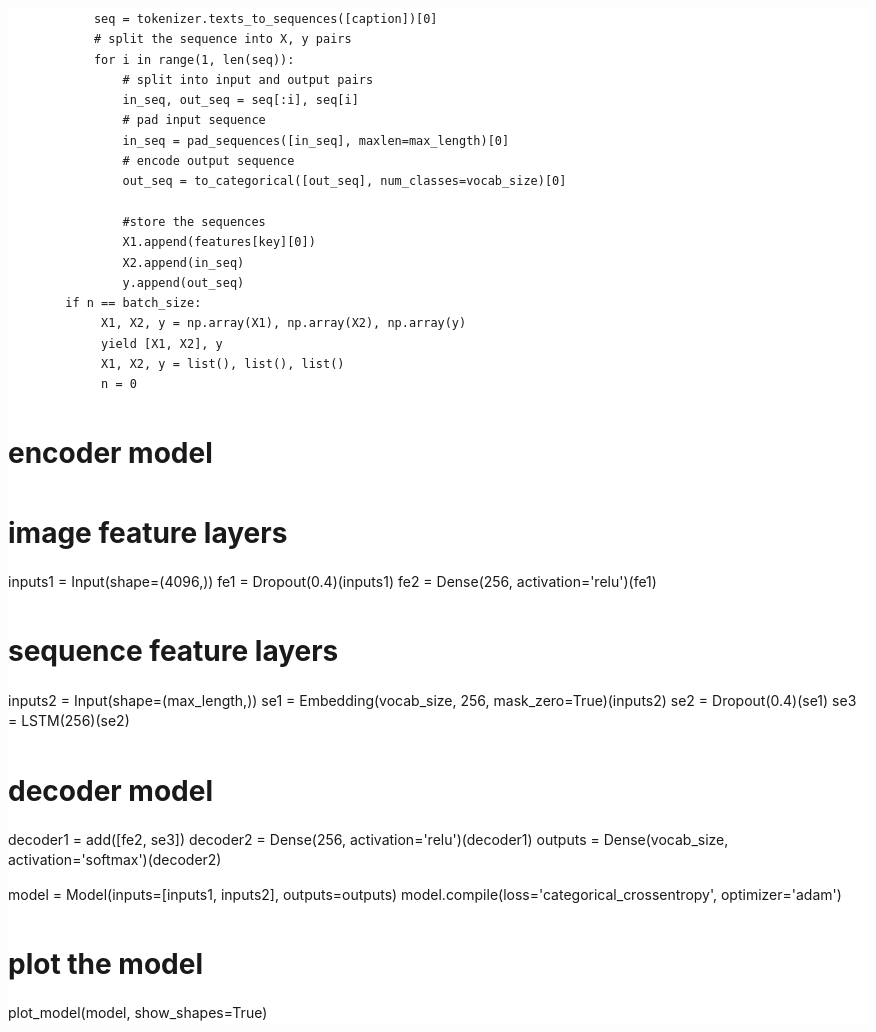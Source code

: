                 seq = tokenizer.texts_to_sequences([caption])[0]
                # split the sequence into X, y pairs
                for i in range(1, len(seq)):
                    # split into input and output pairs
                    in_seq, out_seq = seq[:i], seq[i]
                    # pad input sequence
                    in_seq = pad_sequences([in_seq], maxlen=max_length)[0]
                    # encode output sequence
                    out_seq = to_categorical([out_seq], num_classes=vocab_size)[0]
                    
                    #store the sequences
                    X1.append(features[key][0])
                    X2.append(in_seq)
                    y.append(out_seq)
            if n == batch_size:
                 X1, X2, y = np.array(X1), np.array(X2), np.array(y)
                 yield [X1, X2], y
                 X1, X2, y = list(), list(), list()
                 n = 0

# encoder model
# image feature layers
inputs1 = Input(shape=(4096,))
fe1 = Dropout(0.4)(inputs1)
fe2 = Dense(256, activation='relu')(fe1)
# sequence feature layers
inputs2 = Input(shape=(max_length,))
se1 = Embedding(vocab_size, 256, mask_zero=True)(inputs2)
se2 = Dropout(0.4)(se1)
se3 = LSTM(256)(se2)

# decoder model
decoder1 = add([fe2, se3])
decoder2 = Dense(256, activation='relu')(decoder1)
outputs = Dense(vocab_size, activation='softmax')(decoder2)

model = Model(inputs=[inputs1, inputs2], outputs=outputs)
model.compile(loss='categorical_crossentropy', optimizer='adam')

# plot the model
plot_model(model, show_shapes=True)                
